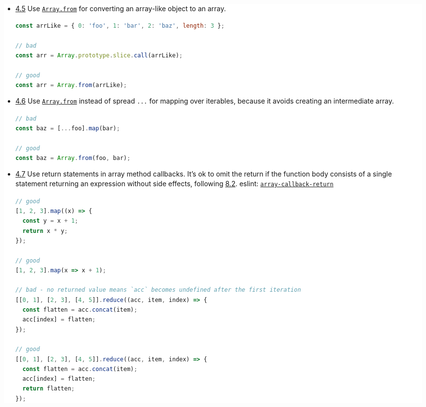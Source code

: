   <a name="arrays--from-array-like"></a>
  - [4.5](#arrays--from-array-like) Use [`Array.from`](https://developer.mozilla.org/en/docs/Web/JavaScript/Reference/Global_Objects/Array/from) for converting an array-like object to an array.

    ```javascript
    const arrLike = { 0: 'foo', 1: 'bar', 2: 'baz', length: 3 };

    // bad
    const arr = Array.prototype.slice.call(arrLike);

    // good
    const arr = Array.from(arrLike);
    ```

  <a name="arrays--mapping"></a>
  - [4.6](#arrays--mapping) Use [`Array.from`](https://developer.mozilla.org/en/docs/Web/JavaScript/Reference/Global_Objects/Array/from) instead of spread `...` for mapping over iterables, because it avoids creating an intermediate array.

    ```javascript
    // bad
    const baz = [...foo].map(bar);

    // good
    const baz = Array.from(foo, bar);
    ```

  <a name="arrays--callback-return"></a><a name="4.5"></a>
  - [4.7](#arrays--callback-return) Use return statements in array method callbacks. It’s ok to omit the return if the function body consists of a single statement returning an expression without side effects, following [8.2](#arrows--implicit-return). eslint: [`array-callback-return`](https://eslint.org/docs/rules/array-callback-return)

    ```javascript
    // good
    [1, 2, 3].map((x) => {
      const y = x + 1;
      return x * y;
    });

    // good
    [1, 2, 3].map(x => x + 1);

    // bad - no returned value means `acc` becomes undefined after the first iteration
    [[0, 1], [2, 3], [4, 5]].reduce((acc, item, index) => {
      const flatten = acc.concat(item);
      acc[index] = flatten;
    });

    // good
    [[0, 1], [2, 3], [4, 5]].reduce((acc, item, index) => {
      const flatten = acc.concat(item);
      acc[index] = flatten;
      return flatten;
    });
